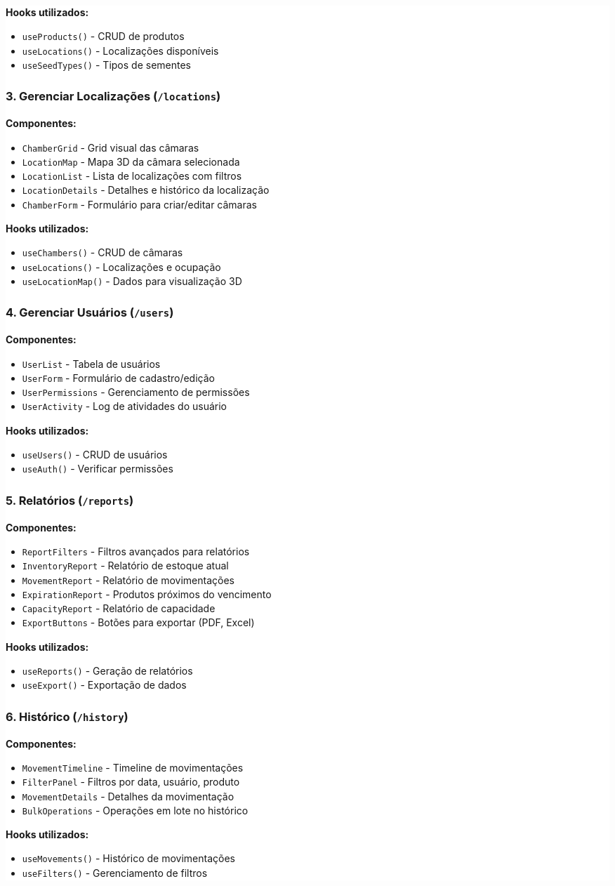 **Hooks utilizados:**
- `useProducts()` - CRUD de produtos
- `useLocations()` - Localizações disponíveis
- `useSeedTypes()` - Tipos de sementes

### 3. Gerenciar Localizações (`/locations`)
**Componentes:**
- `ChamberGrid` - Grid visual das câmaras
- `LocationMap` - Mapa 3D da câmara selecionada
- `LocationList` - Lista de localizações com filtros
- `LocationDetails` - Detalhes e histórico da localização
- `ChamberForm` - Formulário para criar/editar câmaras

**Hooks utilizados:**
- `useChambers()` - CRUD de câmaras
- `useLocations()` - Localizações e ocupação
- `useLocationMap()` - Dados para visualização 3D

### 4. Gerenciar Usuários (`/users`)
**Componentes:**
- `UserList` - Tabela de usuários
- `UserForm` - Formulário de cadastro/edição
- `UserPermissions` - Gerenciamento de permissões
- `UserActivity` - Log de atividades do usuário

**Hooks utilizados:**
- `useUsers()` - CRUD de usuários
- `useAuth()` - Verificar permissões

### 5. Relatórios (`/reports`)
**Componentes:**
- `ReportFilters` - Filtros avançados para relatórios
- `InventoryReport` - Relatório de estoque atual
- `MovementReport` - Relatório de movimentações
- `ExpirationReport` - Produtos próximos do vencimento
- `CapacityReport` - Relatório de capacidade
- `ExportButtons` - Botões para exportar (PDF, Excel)

**Hooks utilizados:**
- `useReports()` - Geração de relatórios
- `useExport()` - Exportação de dados

### 6. Histórico (`/history`)
**Componentes:**
- `MovementTimeline` - Timeline de movimentações
- `FilterPanel` - Filtros por data, usuário, produto
- `MovementDetails` - Detalhes da movimentação
- `BulkOperations` - Operações em lote no histórico

**Hooks utilizados:**
- `useMovements()` - Histórico de movimentações
- `useFilters()` - Gerenciamento de filtros
